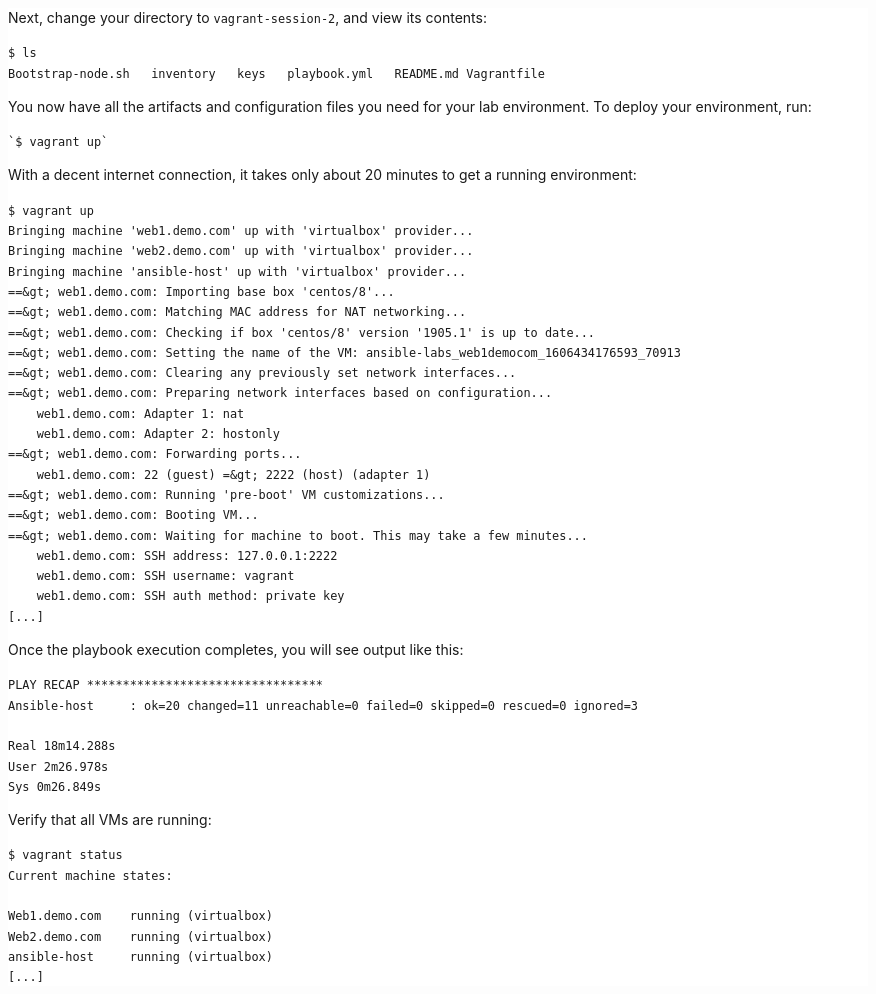 Next, change your directory to `vagrant-session-2`, and view its contents:


```
$ ls
Bootstrap-node.sh   inventory   keys   playbook.yml   README.md Vagrantfile
```

You now have all the artifacts and configuration files you need for your lab environment. To deploy your environment, run:


```
`$ vagrant up`
```

With a decent internet connection, it takes only about 20 minutes to get a running environment:


```
$ vagrant up
Bringing machine 'web1.demo.com' up with 'virtualbox' provider...
Bringing machine 'web2.demo.com' up with 'virtualbox' provider...
Bringing machine 'ansible-host' up with 'virtualbox' provider...
==&gt; web1.demo.com: Importing base box 'centos/8'...
==&gt; web1.demo.com: Matching MAC address for NAT networking...
==&gt; web1.demo.com: Checking if box 'centos/8' version '1905.1' is up to date...
==&gt; web1.demo.com: Setting the name of the VM: ansible-labs_web1democom_1606434176593_70913
==&gt; web1.demo.com: Clearing any previously set network interfaces...
==&gt; web1.demo.com: Preparing network interfaces based on configuration...
    web1.demo.com: Adapter 1: nat
    web1.demo.com: Adapter 2: hostonly
==&gt; web1.demo.com: Forwarding ports...
    web1.demo.com: 22 (guest) =&gt; 2222 (host) (adapter 1)
==&gt; web1.demo.com: Running 'pre-boot' VM customizations...
==&gt; web1.demo.com: Booting VM...
==&gt; web1.demo.com: Waiting for machine to boot. This may take a few minutes...
    web1.demo.com: SSH address: 127.0.0.1:2222
    web1.demo.com: SSH username: vagrant
    web1.demo.com: SSH auth method: private key
[...]
```

Once the playbook execution completes, you will see output like this:


```
PLAY RECAP *********************************
Ansible-host     : ok=20 changed=11 unreachable=0 failed=0 skipped=0 rescued=0 ignored=3

Real 18m14.288s
User 2m26.978s
Sys 0m26.849s
```

Verify that all VMs are running:


```
$ vagrant status
Current machine states:

Web1.demo.com    running (virtualbox)
Web2.demo.com    running (virtualbox)
ansible-host     running (virtualbox)
[...]
```


[#]: collector: (lujun9972)
[#]: translator: ( )
[#]: reviewer: ( )
[#]: publisher: ( )
[#]: url: ( )
[#]: subject: (Set up an Ansible lab in 20 minutes)
[#]: via: (https://opensource.com/article/20/12/ansible-lab)
[#]: author: (Mike Calizo https://opensource.com/users/mcalizo)
[a]: https://opensource.com/users/mcalizo
[b]: https://github.com/lujun9972
[1]: https://opensource.com/sites/default/files/styles/image-full-size/public/lead-images/science_experiment_beaker_lab.png?itok=plKWRhlU (Science lab with beakers)
[2]: https://opensource.com/resources/what-ansible
[3]: https://github.com/mikecali/ansible-labs-101
[4]: https://www.ansible.com/
[5]: https://www.vagrantup.com/
[6]: https://www.virtualbox.org/
[7]: https://getfedora.org/
[8]: https://support.lenovo.com/pt/en/solutions/ht500006
[9]: https://opensource.com/article/20/11/cockpit-server-management
[10]: https://www.vagrantup.com/docs/installation
[11]: https://github.com/mikecali/ansible-labs-101.git
[12]: https://opensource.com/sites/default/files/uploads/cleanup.png (Output from cleaning up environment)
[13]: https://creativecommons.org/licenses/by-sa/4.0/